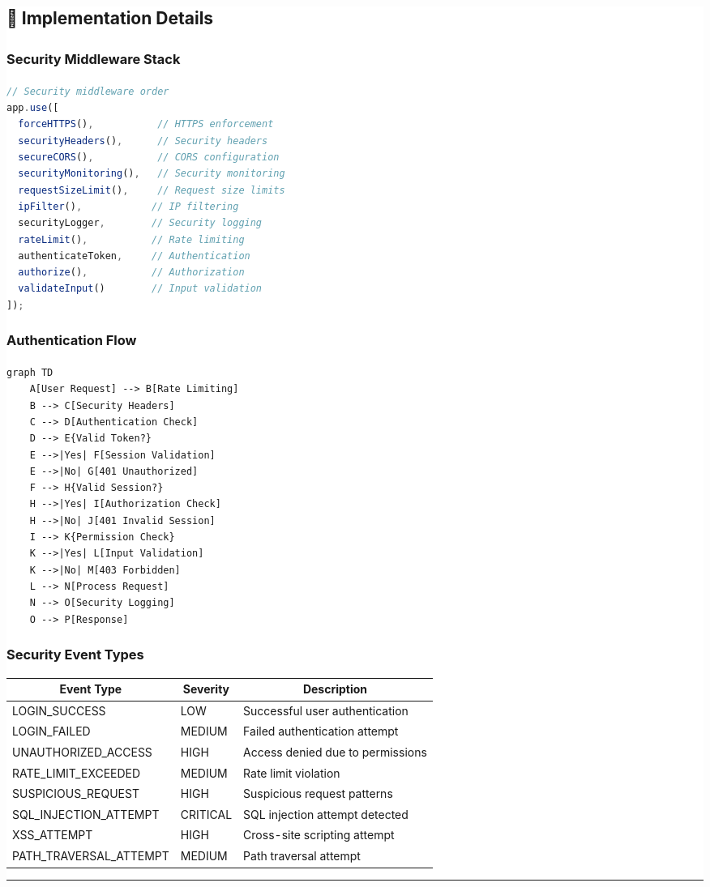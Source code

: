 
## 🔧 Implementation Details

### **Security Middleware Stack**

```typescript
// Security middleware order
app.use([
  forceHTTPS(),           // HTTPS enforcement
  securityHeaders(),      // Security headers
  secureCORS(),           // CORS configuration
  securityMonitoring(),   // Security monitoring
  requestSizeLimit(),     // Request size limits
  ipFilter(),            // IP filtering
  securityLogger,        // Security logging
  rateLimit(),           // Rate limiting
  authenticateToken,     // Authentication
  authorize(),           // Authorization
  validateInput()        // Input validation
]);
```

### **Authentication Flow**

```mermaid
graph TD
    A[User Request] --> B[Rate Limiting]
    B --> C[Security Headers]
    C --> D[Authentication Check]
    D --> E{Valid Token?}
    E -->|Yes| F[Session Validation]
    E -->|No| G[401 Unauthorized]
    F --> H{Valid Session?}
    H -->|Yes| I[Authorization Check]
    H -->|No| J[401 Invalid Session]
    I --> K{Permission Check}
    K -->|Yes| L[Input Validation]
    K -->|No| M[403 Forbidden]
    L --> N[Process Request]
    N --> O[Security Logging]
    O --> P[Response]
```

### **Security Event Types**

| Event Type | Severity | Description |
|------------|----------|-------------|
| LOGIN_SUCCESS | LOW | Successful user authentication |
| LOGIN_FAILED | MEDIUM | Failed authentication attempt |
| UNAUTHORIZED_ACCESS | HIGH | Access denied due to permissions |
| RATE_LIMIT_EXCEEDED | MEDIUM | Rate limit violation |
| SUSPICIOUS_REQUEST | HIGH | Suspicious request patterns |
| SQL_INJECTION_ATTEMPT | CRITICAL | SQL injection attempt detected |
| XSS_ATTEMPT | HIGH | Cross-site scripting attempt |
| PATH_TRAVERSAL_ATTEMPT | MEDIUM | Path traversal attempt |

---